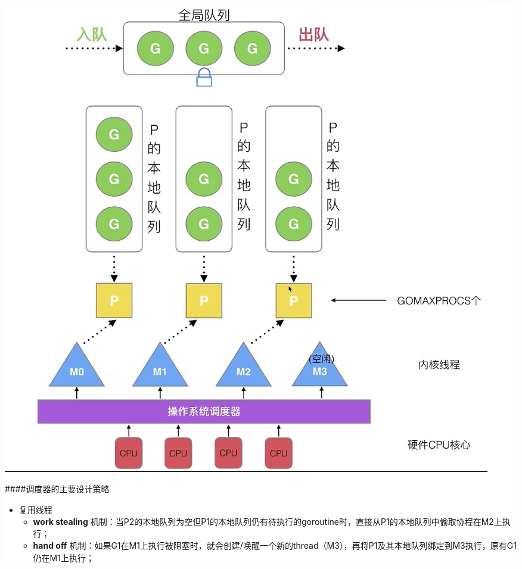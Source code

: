 ![](pictures/GPM.jpg)

####调度器的主要设计策略
* 复用线程
	* **work stealing** 机制：当P2的本地队列为空但P1的本地队列仍有待执行的goroutine时，直接从P1的本地队列中偷取协程在M2上执行；
	* **hand off** 机制：如果G1在M1上执行被阻塞时，就会创建/唤醒一个新的thread（M3），再将P1及其本地队列绑定到M3执行，原有G1仍在M1上执行；